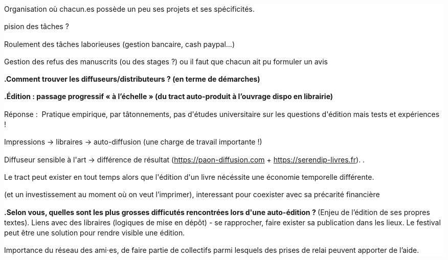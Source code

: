<span class="author-a-2vvjummz85ziz88zz71z1lz85zpz79z">Organisation où chacun.es possède un peu ses projets et ses spécificités.</span>

<span class="author-a-2vvjummz85ziz88zz71z1lz85zpz79z">pision des tâches ?&nbsp;&nbsp;</span>

<span class="author-a-g0yfz76z5wz85z1ifgz84zez74zz82z">R</span><span class="author-a-z89zgxez82z9yz70zgz67zjz86z48qz86z">oulement des tâches laborieu</span><span class="author-a-g0yfz76z5wz85z1ifgz84zez74zz82z">ses</span><span class="author-a-z89zgxez82z9yz70zgz67zjz86z48qz86z"> (gestion bancaire, cash paypal...)</span>

<span class="author-a-z89zgxez82z9yz70zgz67zjz86z48qz86z">Gestion des refus des manuscrits (ou des stages ?) ou il faut que chacun ait pu formuler un avis&nbsp;</span>

<span class="author-a-2vvjummz85ziz88zz71z1lz85zpz79z b"><b>.</b></span><span class="author-a-cwz77z2t2fz85zz66zkqcz90zn7y b"><b>Comment trouver les diffuseurs/distributeurs ? (en terme de démarches)</b></span>

<span class="author-a-2vvjummz85ziz88zz71z1lz85zpz79z b"><b>.</b></span><span class="author-a-68mz87zz122z6kz75zz80zz77zz89z0ez68zaz69z b"><b>Édition : passage progressif « à l’échelle » (du tract auto-produit à l’ouvrage dispo en librairie)</b></span>

<span class="author-a-2vvjummz85ziz88zz71z1lz85zpz79z">Réponse :&nbsp;</span><span class="author-a-g0yfz76z5wz85z1ifgz84zez74zz82z"> Pratique empirique</span><span class="author-a-2vvjummz85ziz88zz71z1lz85zpz79z">,</span><span class="author-a-g0yfz76z5wz85z1ifgz84zez74zz82z"> par tâtonnements,</span><span class="author-a-2vvjummz85ziz88zz71z1lz85zpz79z"> pas d'études universitaire sur les questions d'édition mais tests et expériences !&nbsp;</span>

<span class="author-a-2vvjummz85ziz88zz71z1lz85zpz79z">Impressions -&gt; libraires -&gt; auto-diffusion</span><span class="author-a-n94z81zz86zz81z1z72zxaoqz67zoaz88z"> (une charge de travail importante !)</span>

<span class="author-a-2vvjummz85ziz88zz71z1lz85zpz79z">Diffuseur sensible à l'art -&gt; différence de résultat</span><span class="author-a-g0yfz76z5wz85z1ifgz84zez74zz82z"> (</span><span class="author-a-g0yfz76z5wz85z1ifgz84zez74zz82z url"><a href="https://paon-diffusion.com" rel="noreferrer noopener">https://paon-diffusion.com</a></span><span class="author-a-g0yfz76z5wz85z1ifgz84zez74zz82z"> + </span><span class="author-a-g0yfz76z5wz85z1ifgz84zez74zz82z url"><a href="https://serendip-livres.fr" rel="noreferrer noopener">https://serendip-livres.fr</a></span><span class="author-a-g0yfz76z5wz85z1ifgz84zez74zz82z">)</span><span class="author-a-2vvjummz85ziz88zz71z1lz85zpz79z">. </span><span class="author-a-68mz87zz122z6kz75zz80zz77zz89z0ez68zaz69z">.</span>

<span class="author-a-2vvjummz85ziz88zz71z1lz85zpz79z">Le tract peut exister en tout temps alors que l'édition d'un livre nécéssite une économie temporelle différente.&nbsp;</span>

<span class="author-a-g0yfz76z5wz85z1ifgz84zez74zz82z">(et un investissement au moment où on veut l’imprimer)</span><span class="author-a-z89zgxez82z9yz70zgz67zjz86z48qz86z">, interessant pour coexister avec sa précarité financière</span>

<span class="author-a-2vvjummz85ziz88zz71z1lz85zpz79z b"><b>.Selon vous, quelles sont les plus grosses difficutés rencontrées lors d'une auto-édition ? </b></span><span class="author-a-g0yfz76z5wz85z1ifgz84zez74zz82z">(Enjeu de l’édition de ses propres textes). </span><span class="author-a-2vvjummz85ziz88zz71z1lz85zpz79z">Liens avec des libraires</span><span class="author-a-g0yfz76z5wz85z1ifgz84zez74zz82z"> (logiques de mise en dépôt)</span><span class="author-a-2vvjummz85ziz88zz71z1lz85zpz79z"> - se rapprocher, faire exister sa publication dans les lieux. Le festival peut être une solution pour rendre visible une édition.&nbsp;</span>

<span class="author-a-g0yfz76z5wz85z1ifgz84zez74zz82z">Importance du réseau des ami⋅es, de faire partie de collectifs parmi lesquels des prises de relai peuvent apporter de l’aide.</span>
